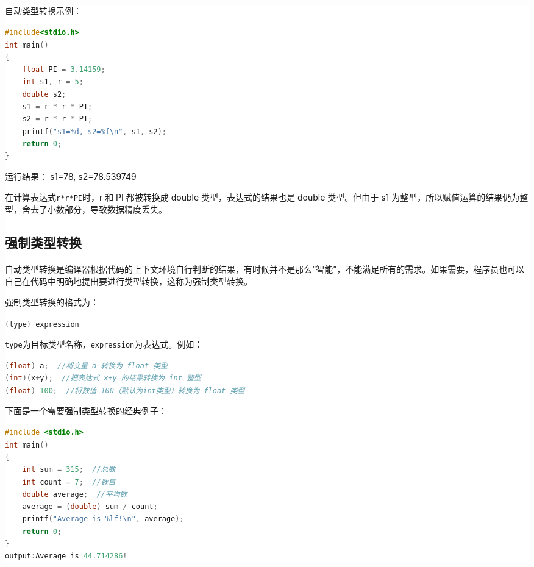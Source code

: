 

自动类型转换示例：

```c
#include<stdio.h>
int main()
{    
    float PI = 3.14159;    
    int s1, r = 5;    
    double s2;    
    s1 = r * r * PI;    
    s2 = r * r * PI;    
    printf("s1=%d, s2=%f\n", s1, s2);    
    return 0;
}
```

运行结果：
s1=78, s2=78.539749

在计算表达式`r*r*PI`时，r 和 PI 都被转换成 double 类型，表达式的结果也是 double 类型。但由于 s1 为整型，所以赋值运算的结果仍为整型，舍去了小数部分，导致数据精度丢失。



## 强制类型转换

自动类型转换是编译器根据代码的上下文环境自行判断的结果，有时候并不是那么“智能”，不能满足所有的需求。如果需要，程序员也可以自己在代码中明确地提出要进行类型转换，这称为强制类型转换。

强制类型转换的格式为：

```c
(type) expression
```

`type`为目标类型名称，`expression`为表达式。例如：

```c
(float) a;  //将变量 a 转换为 float 类型
(int)(x+y);  //把表达式 x+y 的结果转换为 int 整型
(float) 100;  //将数值 100（默认为int类型）转换为 float 类型
```

下面是一个需要强制类型转换的经典例子：

```c
#include <stdio.h>
int main()
{    
    int sum = 315;  //总数    
    int count = 7;  //数目    
    double average;  //平均数    
    average = (double) sum / count;    
    printf("Average is %lf!\n", average);    
    return 0;
}
output:Average is 44.714286!
```
